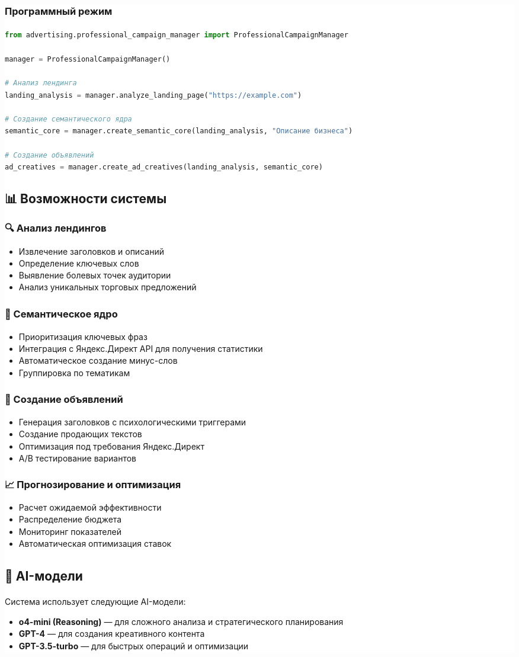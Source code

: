 ### Программный режим

```python
from advertising.professional_campaign_manager import ProfessionalCampaignManager

manager = ProfessionalCampaignManager()

# Анализ лендинга
landing_analysis = manager.analyze_landing_page("https://example.com")

# Создание семантического ядра
semantic_core = manager.create_semantic_core(landing_analysis, "Описание бизнеса")

# Создание объявлений
ad_creatives = manager.create_ad_creatives(landing_analysis, semantic_core)
```

## 📊 Возможности системы

### 🔍 Анализ лендингов
- Извлечение заголовков и описаний
- Определение ключевых слов
- Выявление болевых точек аудитории
- Анализ уникальных торговых предложений

### 🎯 Семантическое ядро
- Приоритизация ключевых фраз
- Интеграция с Яндекс.Директ API для получения статистики
- Автоматическое создание минус-слов
- Группировка по тематикам

### 📝 Создание объявлений
- Генерация заголовков с психологическими триггерами
- Создание продающих текстов
- Оптимизация под требования Яндекс.Директ
- A/B тестирование вариантов

### 📈 Прогнозирование и оптимизация
- Расчет ожидаемой эффективности
- Распределение бюджета
- Мониторинг показателей
- Автоматическая оптимизация ставок

## 🤖 AI-модели

Система использует следующие AI-модели:

- **o4-mini (Reasoning)** — для сложного анализа и стратегического планирования
- **GPT-4** — для создания креативного контента
- **GPT-3.5-turbo** — для быстрых операций и оптимизации
